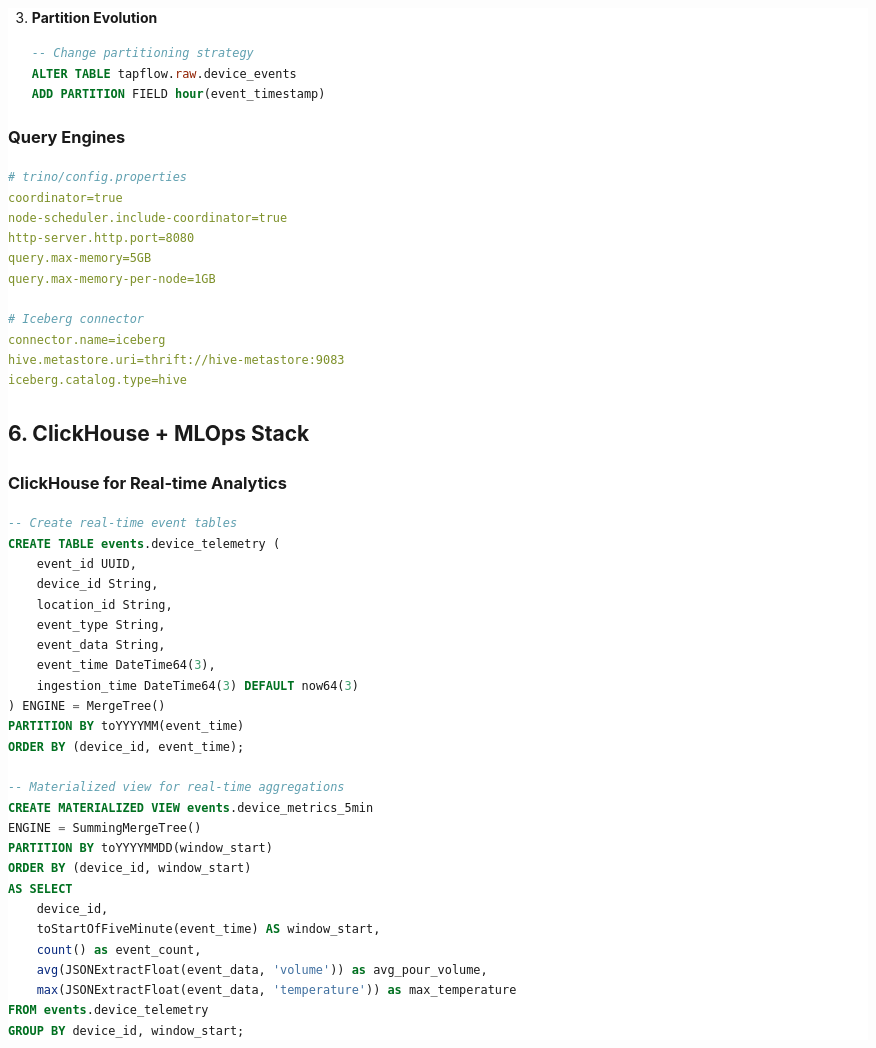3. **Partition Evolution**
   ```sql
   -- Change partitioning strategy
   ALTER TABLE tapflow.raw.device_events
   ADD PARTITION FIELD hour(event_timestamp)
   ```

### Query Engines

```yaml
# trino/config.properties
coordinator=true
node-scheduler.include-coordinator=true
http-server.http.port=8080
query.max-memory=5GB
query.max-memory-per-node=1GB

# Iceberg connector
connector.name=iceberg
hive.metastore.uri=thrift://hive-metastore:9083
iceberg.catalog.type=hive
```

## 6. ClickHouse + MLOps Stack

### ClickHouse for Real-time Analytics

```sql
-- Create real-time event tables
CREATE TABLE events.device_telemetry (
    event_id UUID,
    device_id String,
    location_id String, 
    event_type String,
    event_data String,
    event_time DateTime64(3),
    ingestion_time DateTime64(3) DEFAULT now64(3)
) ENGINE = MergeTree()
PARTITION BY toYYYYMM(event_time)
ORDER BY (device_id, event_time);

-- Materialized view for real-time aggregations
CREATE MATERIALIZED VIEW events.device_metrics_5min
ENGINE = SummingMergeTree()
PARTITION BY toYYYYMMDD(window_start)
ORDER BY (device_id, window_start)
AS SELECT
    device_id,
    toStartOfFiveMinute(event_time) AS window_start,
    count() as event_count,
    avg(JSONExtractFloat(event_data, 'volume')) as avg_pour_volume,
    max(JSONExtractFloat(event_data, 'temperature')) as max_temperature
FROM events.device_telemetry
GROUP BY device_id, window_start;
```
